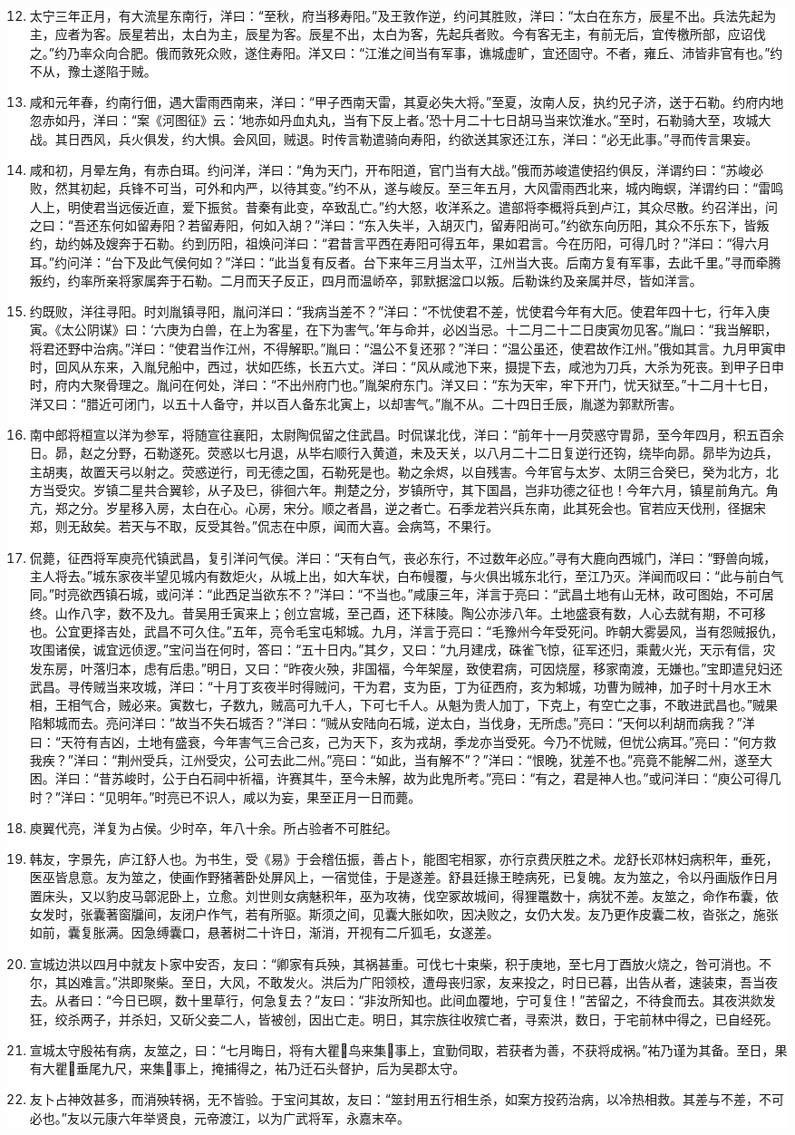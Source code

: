 12. <span id="陈训戴洋韩友淳于智步熊杜不愆严卿隗炤卜珝鲍靓吴猛幸灵佛图澄麻襦单道开黄泓索紞孟钦王嘉僧涉郭黁鸠摩罗什昙霍台产-12"></span>
太宁三年正月，有大流星东南行，洋曰：“至秋，府当移寿阳。”及王敦作逆，约问其胜败，洋曰：“太白在东方，辰星不出。兵法先起为主，应者为客。辰星若出，太白为主，辰星为客。辰星不出，太白为客，先起兵者败。今有客无主，有前无后，宜传檄所部，应诏伐之。”约乃率众向合肥。俄而敦死众败，遂住寿阳。洋又曰：“江淮之间当有军事，谯城虚旷，宜还固守。不者，雍丘、沛皆非官有也。”约不从，豫土遂陷于贼。

13. <span id="陈训戴洋韩友淳于智步熊杜不愆严卿隗炤卜珝鲍靓吴猛幸灵佛图澄麻襦单道开黄泓索紞孟钦王嘉僧涉郭黁鸠摩罗什昙霍台产-13"></span>
咸和元年春，约南行佃，遇大雷雨西南来，洋曰：“甲子西南天雷，其夏必失大将。”至夏，汝南人反，执约兄子济，送于石勒。约府内地忽赤如丹，洋曰：“案《河图征》云：‘地赤如丹血丸丸，当有下反上者。’恐十月二十七日胡马当来饮淮水。”至时，石勒骑大至，攻城大战。其日西风，兵火俱发，约大惧。会风回，贼退。时传言勒遣骑向寿阳，约欲送其家还江东，洋曰：“必无此事。”寻而传言果妄。

14. <span id="陈训戴洋韩友淳于智步熊杜不愆严卿隗炤卜珝鲍靓吴猛幸灵佛图澄麻襦单道开黄泓索紞孟钦王嘉僧涉郭黁鸠摩罗什昙霍台产-14"></span>
咸和初，月晕左角，有赤白珥。约问洋，洋曰：“角为天门，开布阳道，官门当有大战。”俄而苏峻遣使招约俱反，洋谓约曰：“苏峻必败，然其初起，兵锋不可当，可外和内严，以待其变。”约不从，遂与峻反。至三年五月，大风雷雨西北来，城内晦螟，洋谓约曰：“雷鸣人上，明使君当远佞近直，爱下振贫。昔秦有此变，卒致乱亡。”约大怒，收洋系之。遣部将李概将兵到卢江，其众尽散。约召洋出，问之曰：“吾还东何如留寿阳？若留寿阳，何如入胡？”洋曰：“东入失半，入胡灭门，留寿阳尚可。”约欲东向历阳，其众不乐东下，皆叛约，劫约姊及嫂奔于石勒。约到历阳，祖焕问洋曰：“君昔言平西在寿阳可得五年，果如君言。今在历阳，可得几时？”洋曰：“得六月耳。”约问洋：“台下及此气侯何如？”洋曰：“此当复有反者。台下来年三月当太平，江州当大丧。后南方复有军事，去此千里。”寻而牵腾叛约，约率所亲将家属奔于石勒。二月而天子反正，四月而温峤卒，郭默据湓口以叛。后勒诛约及亲属并尽，皆如洋言。

15. <span id="陈训戴洋韩友淳于智步熊杜不愆严卿隗炤卜珝鲍靓吴猛幸灵佛图澄麻襦单道开黄泓索紞孟钦王嘉僧涉郭黁鸠摩罗什昙霍台产-15"></span>
约既败，洋往寻阳。时刘胤镇寻阳，胤问洋曰：“我病当差不？”洋曰：“不忧使君不差，忧使君今年有大厄。使君年四十七，行年入庚寅。《太公阴谋》曰：‘六庚为白兽，在上为客星，在下为害气。’年与命并，必凶当忌。十二月二十二日庚寅勿见客。”胤曰：“我当解职，将君还野中治病。”洋曰：“使君当作江州，不得解职。”胤曰：“温公不复还邪？”洋曰：“温公虽还，使君故作江州。”俄如其言。九月甲寅申时，回风从东来，入胤兒船中，西过，状如匹练，长五六丈。洋曰：“风从咸池下来，摄提下去，咸池为刀兵，大杀为死丧。到甲子日申时，府内大聚骨理之。胤问在何处，洋曰：“不出州府门也。”胤架府东门。洋又曰：“东为天牢，牢下开门，忧天狱至。”十二月十七日，洋又曰：“腊近可闭门，以五十人备守，并以百人备东北寅上，以却害气。”胤不从。二十四日壬辰，胤遂为郭默所害。

16. <span id="陈训戴洋韩友淳于智步熊杜不愆严卿隗炤卜珝鲍靓吴猛幸灵佛图澄麻襦单道开黄泓索紞孟钦王嘉僧涉郭黁鸠摩罗什昙霍台产-16"></span>
南中郎将桓宣以洋为参军，将随宣往襄阳，太尉陶侃留之住武昌。时侃谋北伐，洋曰：“前年十一月荧惑守胃昴，至今年四月，积五百余日。昴，赵之分野，石勒遂死。荧惑以七月退，从毕右顺行入黄道，未及天关，以八月二十二日复逆行还钩，绕毕向昴。昴毕为边兵，主胡夷，故置天弓以射之。荧惑逆行，司无德之国，石勒死是也。勒之余烬，以自残害。今年官与太岁、太阴三合癸巳，癸为北方，北方当受灾。岁镇二星共合翼轸，从子及巳，徘徊六年。荆楚之分，岁镇所守，其下国昌，岂非功德之征也！今年六月，镇星前角亢。角亢，郑之分。岁星移入房，太白在心。心房，宋分。顺之者昌，逆之者亡。石季龙若兴兵东南，此其死会也。官若应天伐刑，径据宋郑，则无敌矣。若天与不取，反受其咎。”侃志在中原，闻而大喜。会病笃，不果行。

17. <span id="陈训戴洋韩友淳于智步熊杜不愆严卿隗炤卜珝鲍靓吴猛幸灵佛图澄麻襦单道开黄泓索紞孟钦王嘉僧涉郭黁鸠摩罗什昙霍台产-17"></span>
侃薨，征西将军庾亮代镇武昌，复引洋问气侯。洋曰：“天有白气，丧必东行，不过数年必应。”寻有大鹿向西城门，洋曰：“野兽向城，主人将去。”城东家夜半望见城内有数炬火，从城上出，如大车状，白布幔覆，与火俱出城东北行，至江乃灭。洋闻而叹曰：“此与前白气同。”时亮欲西镇石城，或问洋：“此西足当欲东不？”洋曰：“不当也。”咸康三年，洋言于亮曰：“武昌土地有山无林，政可图始，不可居终。山作八字，数不及九。昔吴用壬寅来上；创立宫城，至己酉，还下秣陵。陶公亦涉八年。土地盛衰有数，人心去就有期，不可移也。公宜更择吉处，武昌不可久住。”五年，亮令毛宝屯邾城。九月，洋言于亮曰：“毛豫州今年受死问。昨朝大雾晏风，当有怨贼报仇，攻围诸侯，诚宜远侦逻。”宝问当在何时，答曰：“五十日内。”其夕，又曰：“九月建戌，硃雀飞惊，征军还归，乘戴火光，天示有信，灾发东房，叶落归本，虑有后患。”明日，又曰：“昨夜火殃，非国福，今年架屋，致使君病，可因烧屋，移家南渡，无嫌也。”宝即遣兒妇还武昌。寻传贼当来攻城，洋曰：“十月丁亥夜半时得贼问，干为君，支为臣，丁为征西府，亥为邾城，功曹为贼神，加子时十月水王木相，王相气合，贼必来。寅数七，子数九，贼高可九千人，下可七千人。从魁为贵人加丁，下克上，有空亡之事，不敢进武昌也。”贼果陷邾城而去。亮问洋曰：“故当不失石城否？”洋曰：“贼从安陆向石城，逆太白，当伐身，无所虑。”亮曰：“天何以利胡而病我？”洋曰：“天符有吉凶，土地有盛衰，今年害气三合己亥，己为天下，亥为戎胡，季龙亦当受死。今乃不忧贼，但忧公病耳。”亮曰：“何方救我疾？”洋曰：“荆州受兵，江州受灾，公可去此二州。”亮曰：“如此，当有解不”？”洋曰：“恨晚，犹差不也。”亮竟不能解二州，遂至大困。洋曰：“昔苏峻时，公于白石祠中祈福，许赛其牛，至今未解，故为此鬼所考。”亮曰：“有之，君是神人也。”或问洋曰：“庾公可得几时？”洋曰：“见明年。”时亮已不识人，咸以为妄，果至正月一日而薨。

18. <span id="陈训戴洋韩友淳于智步熊杜不愆严卿隗炤卜珝鲍靓吴猛幸灵佛图澄麻襦单道开黄泓索紞孟钦王嘉僧涉郭黁鸠摩罗什昙霍台产-18"></span>
庾翼代亮，洋复为占侯。少时卒，年八十余。所占验者不可胜纪。

19. <span id="陈训戴洋韩友淳于智步熊杜不愆严卿隗炤卜珝鲍靓吴猛幸灵佛图澄麻襦单道开黄泓索紞孟钦王嘉僧涉郭黁鸠摩罗什昙霍台产-19"></span>
韩友，字景先，庐江舒人也。为书生，受《易》于会稽伍振，善占卜，能图宅相冢，亦行京费厌胜之术。龙舒长邓林妇病积年，垂死，医巫皆息意。友为筮之，使画作野猪著卧处屏风上，一宿觉佳，于是遂差。舒县廷掾王睦病死，已复魄。友为筮之，令以丹画版作日月置床头，又以豹皮马鄣泥卧上，立愈。刘世则女病魅积年，巫为攻祷，伐空冢故城间，得狸鼍数十，病犹不差。友筮之，命作布囊，依女发时，张囊著窗牖间，友闭户作气，若有所驱。斯须之间，见囊大胀如吹，因决败之，女仍大发。友乃更作皮囊二枚，沓张之，施张如前，囊复胀满。因急缚囊口，悬著树二十许日，渐消，开视有二斤狐毛，女遂差。

20. <span id="陈训戴洋韩友淳于智步熊杜不愆严卿隗炤卜珝鲍靓吴猛幸灵佛图澄麻襦单道开黄泓索紞孟钦王嘉僧涉郭黁鸠摩罗什昙霍台产-20"></span>
宣城边洪以四月中就友卜家中安否，友曰：“卿家有兵殃，其祸甚重。可伐七十束柴，积于庚地，至七月丁酉放火烧之，咎可消也。不尔，其凶难言。”洪即聚柴。至日，大风，不敢发火。洪后为广阳领校，遭母丧归家，友来投之，时日已暮，出告从者，速装束，吾当夜去。从者曰：“今日已暝，数十里草行，何急复去？”友曰：“非汝所知也。此间血覆地，宁可复住！”苦留之，不待食而去。其夜洪欻发狂，绞杀两子，并杀妇，又斫父妾二人，皆被创，因出亡走。明日，其宗族往收殡亡者，寻索洪，数日，于宅前林中得之，已自经死。

21. <span id="陈训戴洋韩友淳于智步熊杜不愆严卿隗炤卜珝鲍靓吴猛幸灵佛图澄麻襦单道开黄泓索紞孟钦王嘉僧涉郭黁鸠摩罗什昙霍台产-21"></span>
宣城太守殷祐有病，友筮之，曰：“七月晦日，将有大瞿鸟来集事上，宜勤伺取，若获者为善，不获将成祸。”祐乃谨为其备。至日，果有大瞿垂尾九尺，来集事上，掩捕得之，祐乃迁石头督护，后为吴郡太守。

22. <span id="陈训戴洋韩友淳于智步熊杜不愆严卿隗炤卜珝鲍靓吴猛幸灵佛图澄麻襦单道开黄泓索紞孟钦王嘉僧涉郭黁鸠摩罗什昙霍台产-22"></span>
友卜占神效甚多，而消殃转祸，无不皆验。于宝问其故，友曰：“筮封用五行相生杀，如案方投药治病，以冷热相救。其差与不差，不可必也。”友以元康六年举贤良，元帝渡江，以为广武将军，永嘉末卒。

